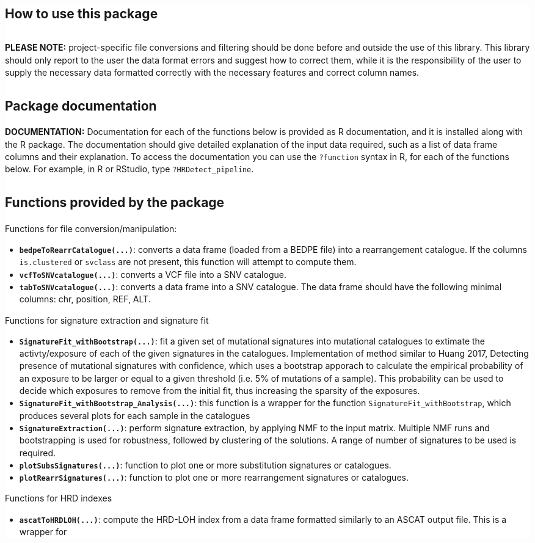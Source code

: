 ## How to use this package
## 
**PLEASE NOTE:** project-specific file conversions and filtering should
be done before and outside the use of this library. This library should
only report to the user the data format errors and suggest how to
correct them, while it is the responsibility of the user to supply the
necessary data formatted correctly with the necessary features and
correct column names.

<a name="docs"/>

## Package documentation

**DOCUMENTATION:** Documentation for each of the functions below is
provided as R documentation, and it is installed along with the R
package. The documentation should give detailed explanation of the input
data required, such as a list of data frame columns and their
explanation. To access the documentation you can use the ```?function```
syntax in R, for each of the functions below. For example, in R or
RStudio, type ```?HRDetect_pipeline```.

<a name="functions"/>

## Functions provided by the package

Functions for file conversion/manipulation:

- **```bedpeToRearrCatalogue(...)```**: converts a data frame (loaded
from a BEDPE file) into a rearrangement catalogue. If the columns
```is.clustered``` or ```svclass``` are not present, this function will
attempt to compute them.
- **```vcfToSNVcatalogue(...)```**: converts a VCF file into a SNV
catalogue.
- **```tabToSNVcatalogue(...)```**: converts a data frame into a SNV
catalogue. The data frame should have the following minimal columns:
chr, position, REF, ALT.

Functions for signature extraction and signature fit

- **```SignatureFit_withBootstrap(...)```**: fit a given set of
mutational signatures into mutational catalogues to extimate the
activty/exposure of each of the given signatures in the catalogues.
Implementation of method similar to Huang 2017, Detecting presence of
mutational signatures with confidence, which uses a bootstrap apporach
to calculate the empirical probability of an exposure to be larger or
equal to a given threshold (i.e. 5% of mutations of a sample). This
probability can be used to decide which exposures to remove from the
initial fit, thus increasing the sparsity of the exposures.
- **```SignatureFit_withBootstrap_Analysis(...)```**: this function is a
wrapper for the function ```SignatureFit_withBootstrap```, which
produces several plots for each sample in the catalogues
- **```SignatureExtraction(...)```**: perform signature extraction, by
applying NMF to the input matrix. Multiple NMF runs and bootstrapping is
used for robustness, followed by clustering of the solutions. A range of
number of signatures to be used is required.
- **```plotSubsSignatures(...)```**: function to plot one or more
substitution signatures or catalogues.
- **```plotRearrSignatures(...)```**: function to plot one or more
rearrangement signatures or catalogues.

Functions for HRD indexes

- **```ascatToHRDLOH(...)```**: compute the HRD-LOH index from a data
frame formatted similarly to an ASCAT output file. This is a wrapper for
```